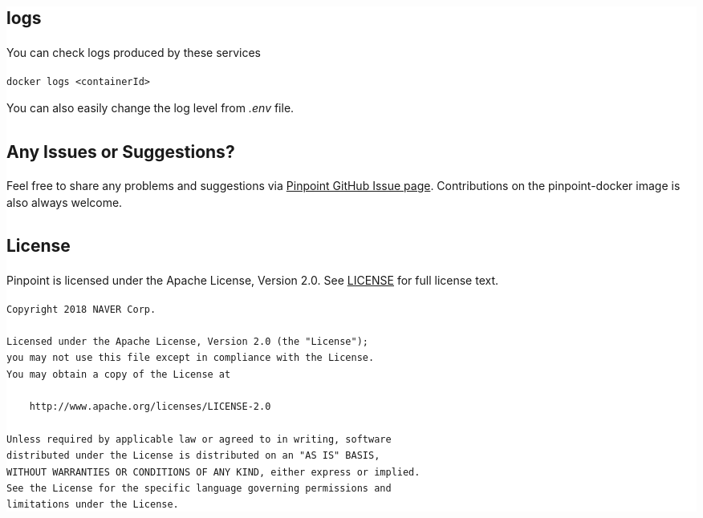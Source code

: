 ## logs 
 
You can check logs produced by these services
 ```
 docker logs <containerId>
 ```
 
You can also easily change the log level from *.env* file. 
 
## Any Issues or Suggestions?

Feel free to share any problems and suggestions via [Pinpoint GitHub Issue page](https://github.com/pinpoint-apm/pinpoint-docker/issues).
Contributions on the pinpoint-docker image is also always welcome.

## License
Pinpoint is licensed under the Apache License, Version 2.0.
See [LICENSE](https://github.com/pinpoint-apm/pinpoint/blob/master/LICENSE) for full license text.

```
Copyright 2018 NAVER Corp.

Licensed under the Apache License, Version 2.0 (the "License");
you may not use this file except in compliance with the License.
You may obtain a copy of the License at

    http://www.apache.org/licenses/LICENSE-2.0

Unless required by applicable law or agreed to in writing, software
distributed under the License is distributed on an "AS IS" BASIS,
WITHOUT WARRANTIES OR CONDITIONS OF ANY KIND, either express or implied.
See the License for the specific language governing permissions and
limitations under the License.
```

